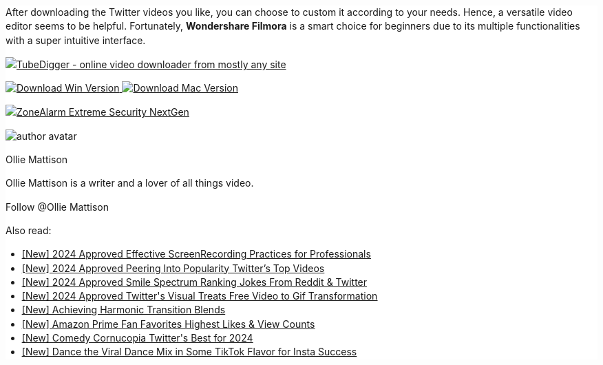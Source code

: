 After downloading the Twitter videos you like, you can choose to custom it according to your needs. Hence, a versatile video editor seems to be helpful. Fortunately, **Wondershare Filmora** is a smart choice for beginners due to its multiple functionalities with a super intuitive interface.


<a href="https://secure.2checkout.com/order/checkout.php?PRODS=4572700&QTY=1&AFFILIATE=108875&CART=1"><img src="	https://www.tubedigger.com/wp-content/uploads/2020/08/tubedigger-software-new.png" border="0">TubeDigger - online video downloader from mostly any site</a>

[![Download Win Version](https://images.wondershare.com/filmora/guide/download-btn-win.jpg) ](https://tools.techidaily.com/wondershare/filmora/download/) [![Download Mac Version](https://images.wondershare.com/filmora/guide/download-btn-mac.jpg) ](https://tools.techidaily.com/wondershare/filmora/download/)


<a href="https://estore.zonealarm.com/order/checkout.php?PRODS=36245101&QTY=1&AFFILIATE=108875&CART=1"><img src="https://sc1.checkpoint.com/sc1/za/images/boxes/zang_box_trust.png" border="0">ZoneAlarm Extreme Security NextGen</a>

![author avatar](https://images.wondershare.com/filmora/article-images/ollie-mattison.jpg)

Ollie Mattison

Ollie Mattison is a writer and a lover of all things video.

Follow @Ollie Mattison

<ins class="adsbygoogle"
     style="display:block"
     data-ad-format="autorelaxed"
     data-ad-client="ca-pub-7571918770474297"
     data-ad-slot="1223367746"></ins>

<ins class="adsbygoogle"
     style="display:block"
     data-ad-format="autorelaxed"
     data-ad-client="ca-pub-7571918770474297"
     data-ad-slot="1223367746"></ins>



<ins class="adsbygoogle"
     style="display:block"
     data-ad-client="ca-pub-7571918770474297"
     data-ad-slot="8358498916"
     data-ad-format="auto"
     data-full-width-responsive="true"></ins>




<span class="atpl-alsoreadstyle">Also read:</span>
<div><ul>
<li><a href="https://video-capture.techidaily.com/new-2024-approved-effective-screenrecording-practices-for-professionals/"><u>[New] 2024 Approved  Effective ScreenRecording Practices for Professionals</u></a></li>
<li><a href="https://twitter-videos.techidaily.com/new-2024-approved-peering-into-popularity-twitters-top-videos/"><u>[New] 2024 Approved  Peering Into Popularity  Twitter’s Top Videos</u></a></li>
<li><a href="https://twitter-videos.techidaily.com/new-2024-approved-smile-spectrum-ranking-jokes-from-reddit-and-twitter/"><u>[New] 2024 Approved  Smile Spectrum  Ranking Jokes From Reddit & Twitter</u></a></li>
<li><a href="https://twitter-videos.techidaily.com/new-2024-approved-twitters-visual-treats-free-video-to-gif-transformation/"><u>[New] 2024 Approved  Twitter's Visual Treats  Free Video to Gif Transformation</u></a></li>
<li><a href="https://extra-resources.techidaily.com/new-achieving-harmonic-transition-blends/"><u>[New] Achieving Harmonic Transition Blends</u></a></li>
<li><a href="https://twitter-videos.techidaily.com/new-amazon-prime-fan-favorites-highest-likes-and-view-counts/"><u>[New] Amazon Prime Fan Favorites  Highest Likes & View Counts</u></a></li>
<li><a href="https://twitter-videos.techidaily.com/new-comedy-cornucopia-twitters-best-for-2024/"><u>[New] Comedy Cornucopia  Twitter's Best for 2024</u></a></li>
<li><a href="https://instagram-video-files.techidaily.com/new-dance-the-viral-dance-mix-in-some-tiktok-flavor-for-insta-success/"><u>[New] Dance the Viral Dance  Mix in Some TikTok Flavor for Insta Success</u></a></li>